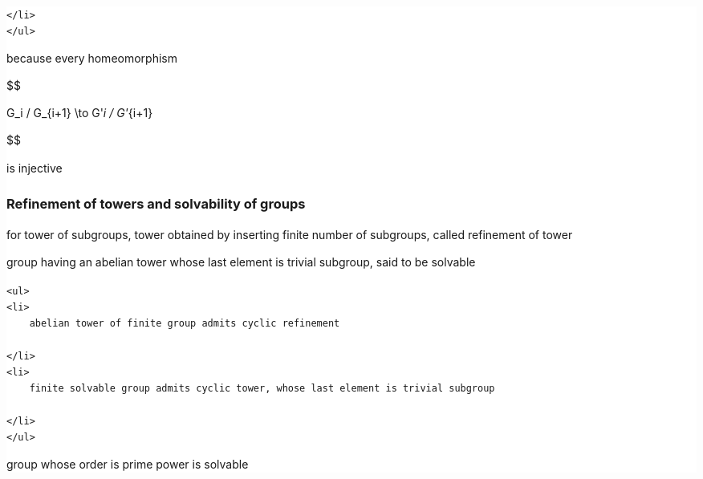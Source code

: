 	</li>
	</ul>
because every homeomorphism

$$

G_i / G_{i+1}
\to
G'_i / G'_{i+1}

$$

is injective

</div>

<h3>Refinement of towers and solvability of groups</h3>

<div class="definition" id="definition:refinement---of---towers" data-name="refinement of towers">
	



for tower of subgroups,
tower obtained by inserting finite number of subgroups,
called <span class="define">refinement of tower</span>

</div>

<div class="definition" id="definition:solvable---groups" data-name="solvable groups">
	


group having an abelian tower whose last element is trivial subgroup,
said to be <span class="define">solvable</span>


</div>

<div class="proposition" id="proposition:finite---solvable---groups" data-name="finite solvable groups">
	 

	<ul>
	<li>
		abelian tower of finite group admits cyclic refinement

	</li>
	<li>
		finite solvable group admits cyclic tower, whose last element is trivial subgroup

	</li>
	</ul>

</div>

<div class="theorem" id="theorem:Feit-Thompson---theorem" data-name="Feit-Thompson theorem">
	


group whose order is prime power is solvable

</div>

<div class="theorem" id="theorem:solvability---condition---in---terms---of---normal---subgroups" data-name="solvability condition in terms of normal subgroups">
	
